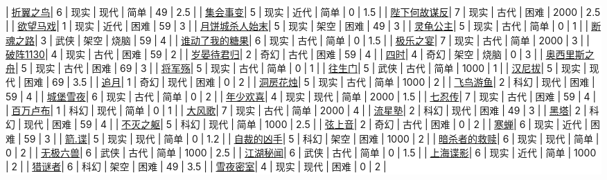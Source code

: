 |	[	折翼之鸟](https://m.mszmapp.com/store/bookdetail/1346)|	6	|	现实	|	现代	|	简单	|	49	|	2.5	|
|	[	集会事变](https://m.mszmapp.com/store/bookdetail/1348)|	5	|	现实	|	近代	|	简单	|	0	|	1.5	|
|	[	陛下何故谋反](https://m.mszmapp.com/store/bookdetail/1357)|	7	|	现实	|	古代	|	困难	|	2000	|	2.5	|
|	[	欲望马戏](https://m.mszmapp.com/store/bookdetail/1360)|	1	|	现实	|	近代	|	困难	|	59	|	3	|
|	[	月饼城杀人始末](https://m.mszmapp.com/store/bookdetail/1361)|	5	|	现实	|	架空	|	困难	|	49	|	3	|
|	[	灵龟公主](https://m.mszmapp.com/store/bookdetail/1383)|	5	|	现实	|	古代	|	简单	|	0	|	1	|
|	[	断魂之路](https://m.mszmapp.com/store/bookdetail/1384)|	3	|	武侠	|	架空	|	烧脑	|	59	|	4	|
|	[	谁动了我的糖果](https://m.mszmapp.com/store/bookdetail/1386)|	6	|	现实	|	古代	|	简单	|	0	|	1.5	|
|	[	极乐之宴](https://m.mszmapp.com/store/bookdetail/1387)|	7	|	现实	|	古代	|	简单	|	2000	|	3	|
|	[	破阵1130](https://m.mszmapp.com/store/bookdetail/1388)|	4	|	现实	|	古代	|	困难	|	59	|	2	|
|	[	岁晏待君归](https://m.mszmapp.com/store/bookdetail/1391)|	2	|	奇幻	|	古代	|	困难	|	59	|	4	|
|	[	四时](https://m.mszmapp.com/store/bookdetail/1392)|	4	|	奇幻	|	架空	|	烧脑	|	0	|	3	|
|	[	奥西里斯之舟](https://m.mszmapp.com/store/bookdetail/1414)|	5	|	现实	|	古代	|	困难	|	69	|	3	|
|	[	将军殇](https://m.mszmapp.com/store/bookdetail/1419)|	5	|	现实	|	古代	|	简单	|	0	|	1	|
|	[	往生门](https://m.mszmapp.com/store/bookdetail/1420)|	5	|	武侠	|	古代	|	简单	|	1000	|	1	|
|	[	汉尼拔](https://m.mszmapp.com/store/bookdetail/1421)|	5	|	现实	|	现代	|	困难	|	69	|	3.5	|
|	[	追月](https://m.mszmapp.com/store/bookdetail/1434)|	1	|	奇幻	|	现代	|	困难	|	0	|	2	|
|	[	洞房花烛](https://m.mszmapp.com/store/bookdetail/1436)|	5	|	现实	|	古代	|	简单	|	1000	|	2	|
|	[	飞鸟游鱼](https://m.mszmapp.com/store/bookdetail/1437)|	2	|	科幻	|	现代	|	困难	|	59	|	4	|
|	[	城堡雪夜](https://m.mszmapp.com/store/bookdetail/1439)|	6	|	现实	|	古代	|	简单	|	0	|	2	|
|	[	年少欢喜](https://m.mszmapp.com/store/bookdetail/1441)|	4	|	现实	|	现代	|	简单	|	2000	|	1.5	|
|	[	七忍传](https://m.mszmapp.com/store/bookdetail/1442)|	7	|	现实	|	古代	|	困难	|	59	|	4	|
|	[	百万卢布](https://m.mszmapp.com/store/bookdetail/1446)|	1	|	科幻	|	现代	|	简单	|	0	|	1	|
|	[	大风歌](https://m.mszmapp.com/store/bookdetail/1447)|	7	|	现实	|	古代	|	简单	|	2000	|	4	|
|	[	流星塾](https://m.mszmapp.com/store/bookdetail/1449)|	2	|	科幻	|	现代	|	困难	|	49	|	3	|
|	[	黑塔](https://m.mszmapp.com/store/bookdetail/1452)|	2	|	科幻	|	现代	|	困难	|	59	|	4	|
|	[	不灭之躯](https://m.mszmapp.com/store/bookdetail/1455)|	5	|	科幻	|	现代	|	简单	|	1000	|	2.5	|
|	[	弦上音](https://m.mszmapp.com/store/bookdetail/1457)|	2	|	奇幻	|	古代	|	困难	|	0	|	2	|
|	[	寒蝉](https://m.mszmapp.com/store/bookdetail/1458)|	6	|	现实	|	近代	|	困难	|	59	|	3	|
|	[	箭.谍](https://m.mszmapp.com/store/bookdetail/1459)|	5	|	现实	|	现代	|	简单	|	0	|	1.2	|
|	[	自裁的凶手](https://m.mszmapp.com/store/bookdetail/1460)|	5	|	科幻	|	架空	|	困难	|	1000	|	2	|
|	[	暗杀者的救赎](https://m.mszmapp.com/store/bookdetail/1461)|	6	|	现实	|	现代	|	简单	|	0	|	2	|
|	[	无极六兽](https://m.mszmapp.com/store/bookdetail/1462)|	6	|	武侠	|	古代	|	简单	|	1000	|	2.5	|
|	[	江湖秘闻](https://m.mszmapp.com/store/bookdetail/1465)|	6	|	武侠	|	古代	|	简单	|	0	|	1.5	|
|	[	上海谍影](https://m.mszmapp.com/store/bookdetail/1467)|	6	|	现实	|	近代	|	简单	|	1000	|	2	|
|	[	猎谜者](https://m.mszmapp.com/store/bookdetail/1471)|	6	|	科幻	|	架空	|	困难	|	49	|	3.5	|
|	[	雪夜密室](https://m.mszmapp.com/store/bookdetail/1472)|	4	|	现实	|	现代	|	困难	|	0	|	2	|